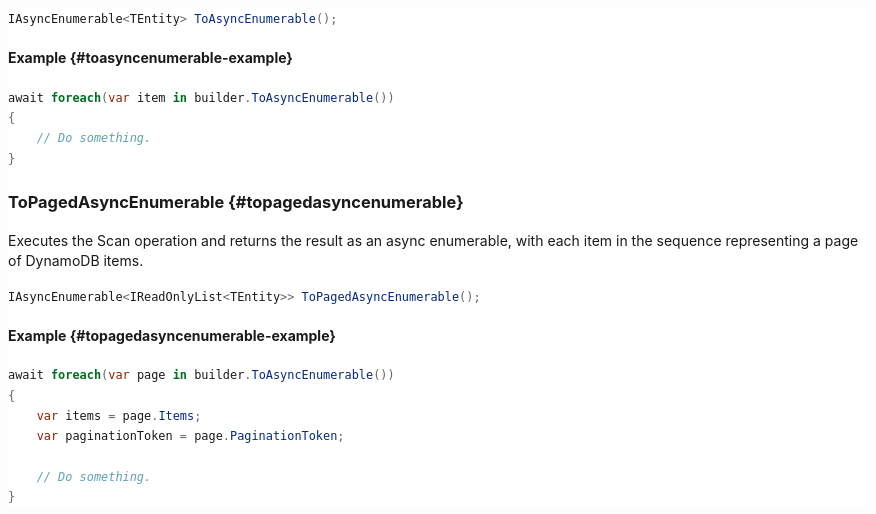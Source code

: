 ```csharp
IAsyncEnumerable<TEntity> ToAsyncEnumerable();
```

#### Example {#toasyncenumerable-example}

```csharp
await foreach(var item in builder.ToAsyncEnumerable())
{
    // Do something.
}
```

### ToPagedAsyncEnumerable {#topagedasyncenumerable}

Executes the Scan operation and returns the result as an async enumerable, with each item in the sequence representing a page of DynamoDB items.

```csharp
IAsyncEnumerable<IReadOnlyList<TEntity>> ToPagedAsyncEnumerable();
```

#### Example {#topagedasyncenumerable-example}

```csharp
await foreach(var page in builder.ToAsyncEnumerable())
{
    var items = page.Items;
    var paginationToken = page.PaginationToken;

    // Do something.
}
```
